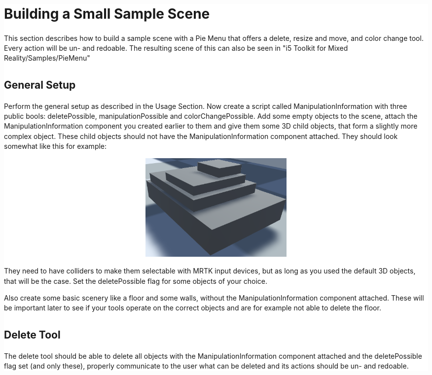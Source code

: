 # Building a Small Sample Scene
This section describes how to build a sample scene with a Pie Menu that offers a delete, resize and move, and color change tool.
Every action will be un- and redoable. The resulting scene of this can also be seen in "i5 Toolkit for Mixed Reality/Samples/PieMenu"	

## General Setup
Perform the general setup as described in the Usage Section.
Now create a script called ManipulationInformation with three public bools: deletePossible, manipulationPossible and colorChangePossible.
Add some empty objects to the scene, attach the ManipulationInformation component you created earlier to them and give them some 3D child objects, that form a slightly more complex object.
These child objects should not have the ManipulationInformation component attached.
They should look somewhat like this for example:

<center>
<img src="../resources/PieMenu/ObjectExample.png" alt="Pillar" height="200"/>
</center>

They need to have colliders to make them selectable with MRTK input devices, but as long as you used the default 3D objects, that will be the case.
Set the deletePossible flag for some objects of your choice. 

Also create some basic scenery like a floor and some walls, without the ManipulationInformation component attached.
These will be important later to see if your tools operate on the correct objects and are for example not able to delete the floor.

## Delete Tool
The delete tool should be able to delete all objects with the ManipulationInformation component attached and the deletePossible flag set (and only these), properly communicate to the user what can be deleted and its actions should be un- and redoable.
